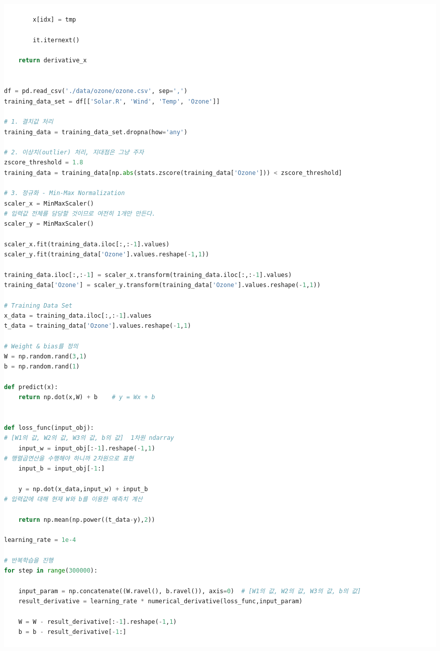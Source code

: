 ```python
        
        x[idx] = tmp     
        
        it.iternext()

    return derivative_x


df = pd.read_csv('./data/ozone/ozone.csv', sep=',')
training_data_set = df[['Solar.R', 'Wind', 'Temp', 'Ozone']]

# 1. 결치값 처리
training_data = training_data_set.dropna(how='any')

# 2. 이상치(outlier) 처리, 지대점은 그냥 주자
zscore_threshold = 1.8
training_data = training_data[np.abs(stats.zscore(training_data['Ozone'])) < zscore_threshold]

# 3. 정규화 - Min-Max Normalization
scaler_x = MinMaxScaler()
# 입력값 전체를 담당할 것이므로 여전히 1개만 만든다.
scaler_y = MinMaxScaler()

scaler_x.fit(training_data.iloc[:,:-1].values)  
scaler_y.fit(training_data['Ozone'].values.reshape(-1,1))   

training_data.iloc[:,:-1] = scaler_x.transform(training_data.iloc[:,:-1].values)
training_data['Ozone'] = scaler_y.transform(training_data['Ozone'].values.reshape(-1,1))

# Training Data Set
x_data = training_data.iloc[:,:-1].values
t_data = training_data['Ozone'].values.reshape(-1,1)

# Weight & bias를 정의
W = np.random.rand(3,1)
b = np.random.rand(1)

def predict(x):
    return np.dot(x,W) + b    # y = Wx + b


def loss_func(input_obj):
# [W1의 값, W2의 값, W3의 값, b의 값]  1차원 ndarray
    input_w = input_obj[:-1].reshape(-1,1)
# 행렬곱연산을 수행해야 하니까 2차원으로 표현
    input_b = input_obj[-1:]
    
    y = np.dot(x_data,input_w) + input_b
# 입력값에 대해 현재 W와 b를 이용한 예측치 계산
    
    return np.mean(np.power((t_data-y),2))

learning_rate = 1e-4

# 반복학습을 진행
for step in range(300000):
    
    input_param = np.concatenate((W.ravel(), b.ravel()), axis=0)  # [W1의 값, W2의 값, W3의 값, b의 값]
    result_derivative = learning_rate * numerical_derivative(loss_func,input_param)
    
    W = W - result_derivative[:-1].reshape(-1,1)
    b = b - result_derivative[-1:]
    
```